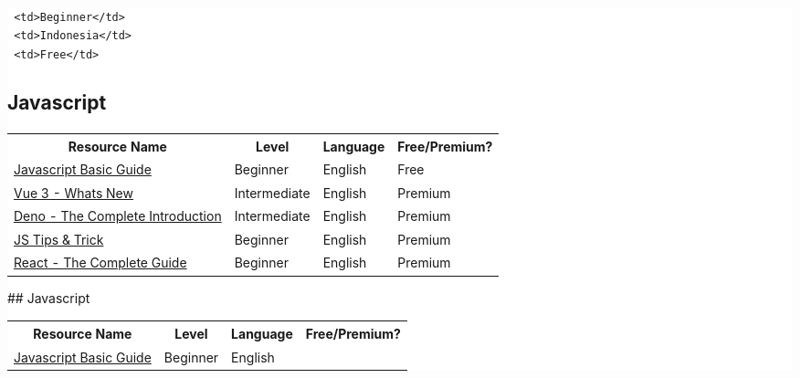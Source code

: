      <td>Beginner</td>
     <td>Indonesia</td>
     <td>Free</td>
  </tr>
</table>

## Javascript
<table>
  <tr>
    <th>Resource Name</th>
     <th>Level</th>
     <th>Language</th>
     <th>Free/Premium?</th>
  </tr>
  <tr>
    <td><a target="_blank" href="https://developer.mozilla.org/en-US/docs/Learn/Getting_started_with_the_web/JavaScript_basics">Javascript Basic Guide<a></td>
     <td>Beginner</td>
     <td>English</td>
     <td>Free</td>
  </tr>
  <tr>
    <td><a target="_blank" href="https://academind.com/learn/vue-js/vue3-whats-new/">Vue 3 - Whats New<a></td>
     <td>Intermediate</td>
     <td>English</td>
     <td>Premium</td>
  </tr>
  <tr>
    <td><a target="_blank" href="https://pro.academind.com/p/deno-the-complete-introduction">Deno - The Complete Introduction<a></td>
     <td>Intermediate</td>
     <td>English</td>
     <td>Premium</td>
  </tr>
    <tr>
    <td><a target="_blank" href="https://acad.link/js-tricky">JS Tips & Trick<a></td>
     <td>Beginner</td>
     <td>English</td>
     <td>Premium</td>
  </tr>
  <tr>
    <td><a target="_blank" href="https://acad.link/reactjs">React - The Complete Guide<a></td>
     <td>Beginner</td>
     <td>English</td>
     <td>Premium</td>
  </tr>
  
</table>
## Javascript
<table>
  <tr>
    <th>Resource Name</th>
     <th>Level</th>
     <th>Language</th>
     <th>Free/Premium?</th>
  </tr>
  <tr>
    <td><a target="_blank" href="https://developer.mozilla.org/en-US/docs/Learn/Getting_started_with_the_web/JavaScript_basics">Javascript Basic Guide<a></td>
     <td>Beginner</td>
     <td>English</td>